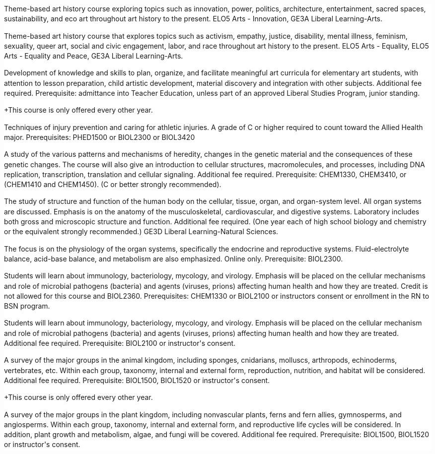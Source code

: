 Theme-based art history course exploring topics such as innovation, power, politics, architecture, entertainment, sacred spaces, sustainability, and eco art throughout art history to the present.  ELO5 Arts - Innovation, GE3A Liberal Learning-Arts.

Theme-based art history course that explores topics such as activism, empathy, justice, disability, mental illness, feminism, sexuality, queer art, social and civic engagement, labor, and race throughout art history to the present.  ELO5 Arts - Equality, ELO5 Arts - Equality and Peace, GE3A Liberal Learning-Arts.

Development of knowledge and skills to plan, organize, and facilitate meaningful art curricula for elementary art students, with attention to lesson preparation, child artistic development, material discovery and integration with other subjects. Additional fee required. Prerequisite: admittance into Teacher Education, unless part of an approved Liberal Studies Program, junior standing.



+This course is only offered every other year.

Techniques of injury prevention and caring for athletic injuries. A grade of C or higher required to count toward the Allied Health major. Prerequisites: PHED1500 or BIOL2300 or BIOL3420

A study of the various patterns and mechanisms of heredity, changes in the genetic material and the consequences of these genetic changes. The course will also give an introduction to cellular structures, macromolecules, and processes, including DNA replication, transcription, translation and cellular signaling. Additional fee required. Prerequisite: CHEM1330, CHEM3410, or (CHEM1410 and CHEM1450). (C or better strongly recommended).

The study of structure and function of the human body on the cellular, tissue, organ, and organ-system level. All organ systems are discussed. Emphasis is on the anatomy of the musculoskeletal, cardiovascular, and digestive systems. Laboratory includes both gross and microscopic structure and function. Additional fee required. (One year each of high school biology and chemistry or the equivalent strongly recommended.) GE3D Liberal Learning-Natural Sciences.

The focus is on the physiology of the organ systems, specifically the endocrine and reproductive systems. Fluid-electrolyte balance, acid-base balance, and metabolism are also emphasized. Online only. Prerequisite: BIOL2300.

Students will learn about immunology, bacteriology, mycology, and virology. Emphasis will be placed on the cellular mechanisms and role of microbial pathogens (bacteria) and agents (viruses, prions) affecting human health and how they are treated. Credit is not allowed for this course and BIOL2360. Prerequisites: CHEM1330 or BIOL2100 or instructors consent or enrollment in the RN to BSN program.

Students will learn about immunology, bacteriology, mycology, and virology. Emphasis will be placed on the cellular mechanism and role of microbial pathogens (bacteria) and agents (viruses, prions) affecting human health and how they are treated. Additional fee required. Prerequisite: BIOL2100 or instructor's consent.

A survey of the major groups in the animal kingdom, including sponges, cnidarians, molluscs, arthropods, echinoderms, vertebrates, etc. Within each group, taxonomy, internal and external form, reproduction, nutrition, and habitat will be considered. Additional fee required. Prerequisite: BIOL1500, BIOL1520 or instructor's consent.



+This course is only offered every other year.

A survey of the major groups in the plant kingdom, including nonvascular plants, ferns and fern allies, gymnosperms, and angiosperms. Within each group, taxonomy, internal and external form, and reproductive life cycles will be considered. In addition, plant growth and metabolism, algae, and fungi will be covered. Additional fee required. Prerequisite: BIOL1500, BIOL1520 or instructor's consent.
